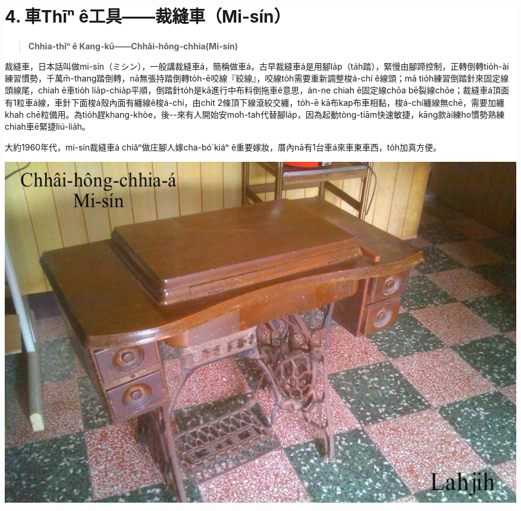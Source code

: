 # 4. 車Thīⁿ ê工具——裁縫車（Mi-sín）
> **Chhia-thīⁿ ê Kang-kū——Chhâi-hông-chhia(Mi-sín)**

裁縫車，日本話叫做mi-sín（ミシン），一般講裁縫車á，簡稱做車á，古早裁縫車á是用腳la̍p（ta̍h踏），緊慢由腳蹄控制，正轉倒轉tio̍h-ài練習慣勢，千萬m̄-thang踏倒轉，nā無張持踏倒轉to̍h-ē咬線『絞線』，咬線to̍h需要重新調整梭á-chí ê線頭；mā tio̍h練習倒踏針來固定線頭線尾，chiah ē車tio̍h lia̍p-chia̍p平順，倒踏針to̍h是kā進行中布料倒拖車ê意思，án-ne chiah ē固定線chōa bē裂線chōe；裁縫車á頂面有1粒車á線，車針下面梭á殼內面有纏線ê梭á-chí，由chit 2條頂下線滾絞交纏，to̍h-ē kā布kap布車相黏，梭á-chí纏線無chē，需要加纏khah chē粒備用。為tio̍h趕khang-khòe，後--來有人開始安mo͘h-tah代替腳la̍p，因為起動tòng-tiām快速敏捷，kāng款ài練ho͘慣勢熟練chiah車ē緊捷liú-lia̍h。

大約1960年代，mi-sín裁縫車á chiâⁿ做庄腳人嫁cha-bó͘ kiáⁿ ê重要嫁妝，厝內nā有1台車á來車東車西，to̍h加真方便。

![](../too5/22/31裁縫車.jpg)  